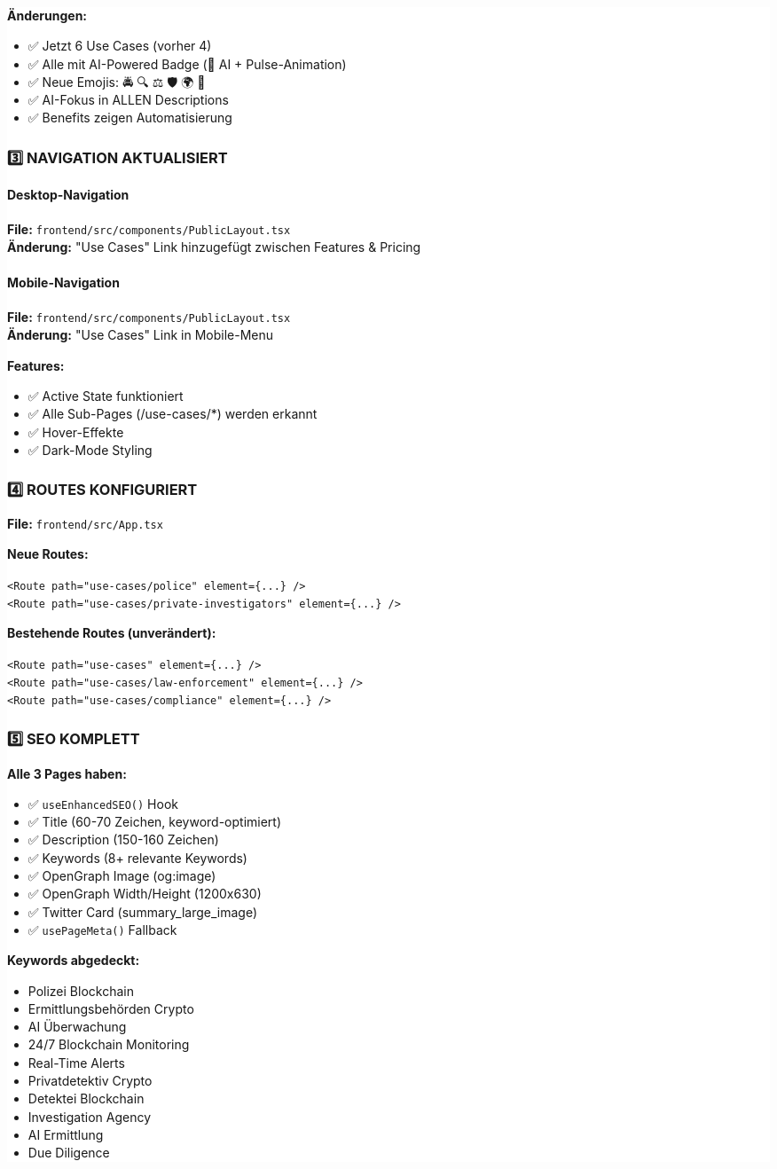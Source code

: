 **Änderungen:**
- ✅ Jetzt 6 Use Cases (vorher 4)
- ✅ Alle mit AI-Powered Badge (🤖 AI + Pulse-Animation)
- ✅ Neue Emojis: 🚔 🔍 ⚖️ 🛡️ 🌍 🏦
- ✅ AI-Fokus in ALLEN Descriptions
- ✅ Benefits zeigen Automatisierung

### 3️⃣ NAVIGATION AKTUALISIERT

#### Desktop-Navigation
**File:** `frontend/src/components/PublicLayout.tsx`  
**Änderung:** "Use Cases" Link hinzugefügt zwischen Features & Pricing  

#### Mobile-Navigation
**File:** `frontend/src/components/PublicLayout.tsx`  
**Änderung:** "Use Cases" Link in Mobile-Menu  

**Features:**
- ✅ Active State funktioniert
- ✅ Alle Sub-Pages (/use-cases/*) werden erkannt
- ✅ Hover-Effekte
- ✅ Dark-Mode Styling

### 4️⃣ ROUTES KONFIGURIERT

**File:** `frontend/src/App.tsx`  

**Neue Routes:**
```tsx
<Route path="use-cases/police" element={...} />
<Route path="use-cases/private-investigators" element={...} />
```

**Bestehende Routes (unverändert):**
```tsx
<Route path="use-cases" element={...} />
<Route path="use-cases/law-enforcement" element={...} />
<Route path="use-cases/compliance" element={...} />
```

### 5️⃣ SEO KOMPLETT

**Alle 3 Pages haben:**
- ✅ `useEnhancedSEO()` Hook
- ✅ Title (60-70 Zeichen, keyword-optimiert)
- ✅ Description (150-160 Zeichen)
- ✅ Keywords (8+ relevante Keywords)
- ✅ OpenGraph Image (og:image)
- ✅ OpenGraph Width/Height (1200x630)
- ✅ Twitter Card (summary_large_image)
- ✅ `usePageMeta()` Fallback

**Keywords abgedeckt:**
- Polizei Blockchain
- Ermittlungsbehörden Crypto
- AI Überwachung
- 24/7 Blockchain Monitoring
- Real-Time Alerts
- Privatdetektiv Crypto
- Detektei Blockchain
- Investigation Agency
- AI Ermittlung
- Due Diligence
